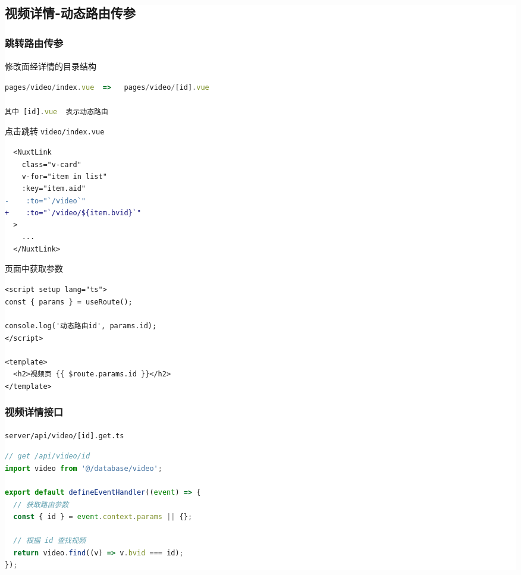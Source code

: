 ```diff
```

## 视频详情-动态路由传参

### 跳转路由传参

修改面经详情的目录结构

```jsx
pages/video/index.vue  =>   pages/video/[id].vue

其中 [id].vue  表示动态路由
```

点击跳转 `video/index.vue`

```diff
  <NuxtLink
    class="v-card"
    v-for="item in list"
    :key="item.aid"
-    :to="`/video`"
+    :to="`/video/${item.bvid}`"
  >
    ...
  </NuxtLink>
```

页面中获取参数

```vue
<script setup lang="ts">
const { params } = useRoute();

console.log('动态路由id', params.id);
</script>

<template>
  <h2>视频页 {{ $route.params.id }}</h2>
</template>
```

### 视频详情接口

`server/api/video/[id].get.ts`

```ts
// get /api/video/id
import video from '@/database/video';

export default defineEventHandler((event) => {
  // 获取路由参数
  const { id } = event.context.params || {};

  // 根据 id 查找视频
  return video.find((v) => v.bvid === id);
});
```
